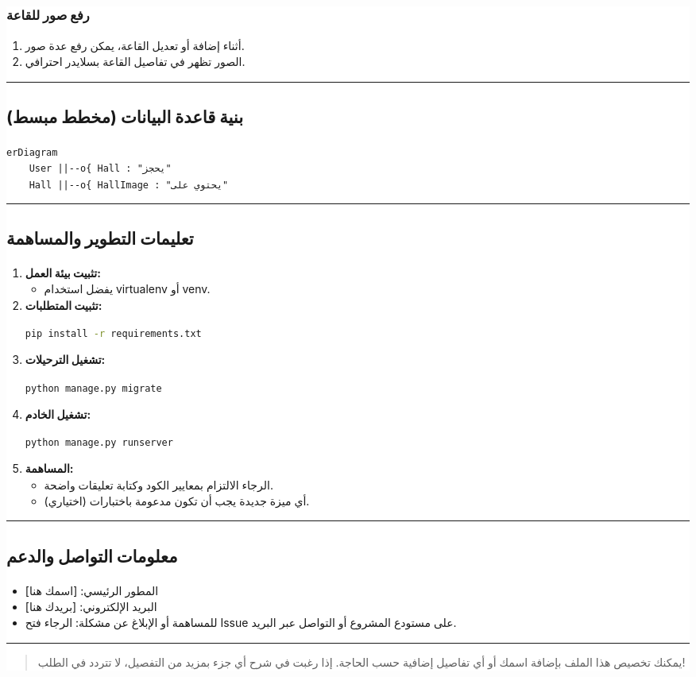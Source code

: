 ### رفع صور للقاعة
1. أثناء إضافة أو تعديل القاعة، يمكن رفع عدة صور.
2. الصور تظهر في تفاصيل القاعة بسلايدر احترافي.

---

## بنية قاعدة البيانات (مخطط مبسط)

```mermaid
erDiagram
    User ||--o{ Hall : "يحجز"
    Hall ||--o{ HallImage : "يحتوي على"
```

---

## تعليمات التطوير والمساهمة

1. **تثبيت بيئة العمل:**
   - يفضل استخدام virtualenv أو venv.
2. **تثبيت المتطلبات:**
   ```bash
   pip install -r requirements.txt
   ```
3. **تشغيل الترحيلات:**
   ```bash
   python manage.py migrate
   ```
4. **تشغيل الخادم:**
   ```bash
   python manage.py runserver
   ```
5. **المساهمة:**
   - الرجاء الالتزام بمعايير الكود وكتابة تعليقات واضحة.
   - أي ميزة جديدة يجب أن تكون مدعومة باختبارات (اختياري).

---

## معلومات التواصل والدعم

- المطور الرئيسي: [اسمك هنا]
- البريد الإلكتروني: [بريدك هنا]
- للمساهمة أو الإبلاغ عن مشكلة: الرجاء فتح Issue على مستودع المشروع أو التواصل عبر البريد.

---

> يمكنك تخصيص هذا الملف بإضافة اسمك أو أي تفاصيل إضافية حسب الحاجة. إذا رغبت في شرح أي جزء بمزيد من التفصيل، لا تتردد في الطلب! 